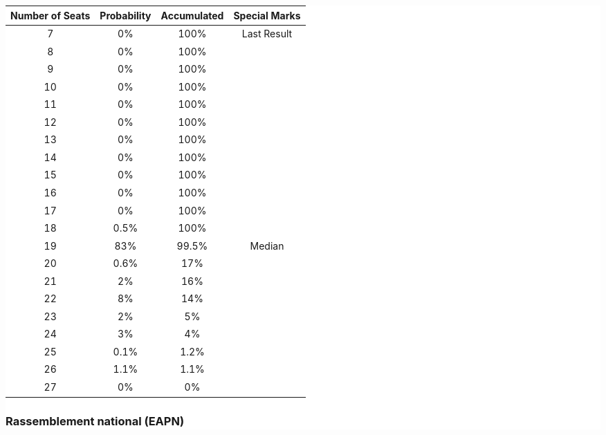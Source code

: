 | Number of Seats | Probability | Accumulated | Special Marks |
|:---------------:|:-----------:|:-----------:|:-------------:|
| 7 | 0% | 100% | Last Result |
| 8 | 0% | 100% |  |
| 9 | 0% | 100% |  |
| 10 | 0% | 100% |  |
| 11 | 0% | 100% |  |
| 12 | 0% | 100% |  |
| 13 | 0% | 100% |  |
| 14 | 0% | 100% |  |
| 15 | 0% | 100% |  |
| 16 | 0% | 100% |  |
| 17 | 0% | 100% |  |
| 18 | 0.5% | 100% |  |
| 19 | 83% | 99.5% | Median |
| 20 | 0.6% | 17% |  |
| 21 | 2% | 16% |  |
| 22 | 8% | 14% |  |
| 23 | 2% | 5% |  |
| 24 | 3% | 4% |  |
| 25 | 0.1% | 1.2% |  |
| 26 | 1.1% | 1.1% |  |
| 27 | 0% | 0% |  |

### Rassemblement national (EAPN)

